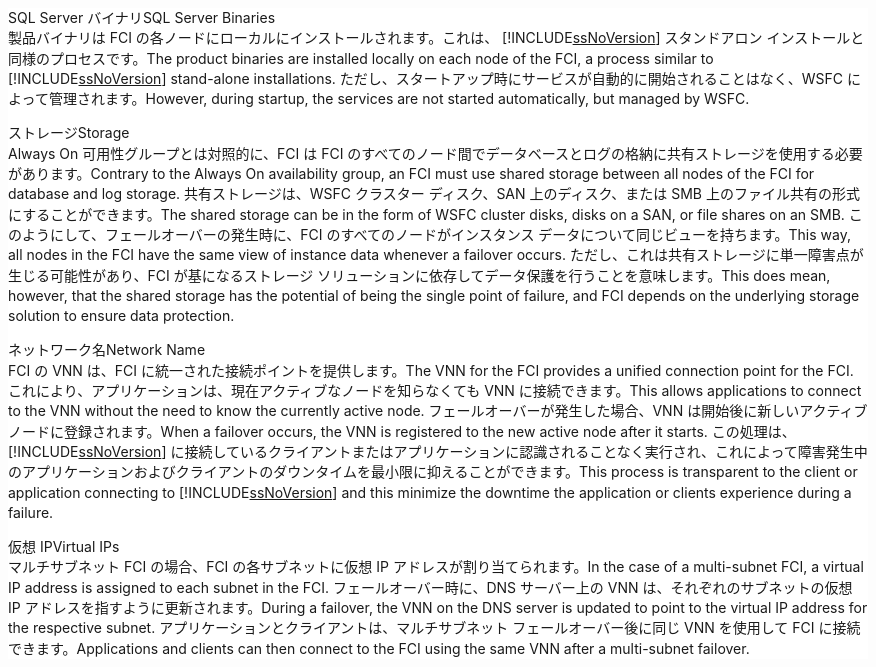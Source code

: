  <span data-ttu-id="d8e77-190">SQL Server バイナリ</span><span class="sxs-lookup"><span data-stu-id="d8e77-190">SQL Server Binaries</span></span>  
 <span data-ttu-id="d8e77-191">製品バイナリは FCI の各ノードにローカルにインストールされます。これは、 [!INCLUDE[ssNoVersion](../../../includes/ssnoversion-md.md)] スタンドアロン インストールと同様のプロセスです。</span><span class="sxs-lookup"><span data-stu-id="d8e77-191">The product binaries are installed locally on each node of the FCI, a process similar to [!INCLUDE[ssNoVersion](../../../includes/ssnoversion-md.md)] stand-alone installations.</span></span> <span data-ttu-id="d8e77-192">ただし、スタートアップ時にサービスが自動的に開始されることはなく、WSFC によって管理されます。</span><span class="sxs-lookup"><span data-stu-id="d8e77-192">However, during startup, the services are not started automatically, but managed by WSFC.</span></span>  
  
 <span data-ttu-id="d8e77-193">ストレージ</span><span class="sxs-lookup"><span data-stu-id="d8e77-193">Storage</span></span>  
 <span data-ttu-id="d8e77-194">Always On 可用性グループとは対照的に、FCI は FCI のすべてのノード間でデータベースとログの格納に共有ストレージを使用する必要があります。</span><span class="sxs-lookup"><span data-stu-id="d8e77-194">Contrary to the Always On availability group, an FCI must use shared storage between all nodes of the FCI for database and log storage.</span></span> <span data-ttu-id="d8e77-195">共有ストレージは、WSFC クラスター ディスク、SAN 上のディスク、または SMB 上のファイル共有の形式にすることができます。</span><span class="sxs-lookup"><span data-stu-id="d8e77-195">The shared storage can be in the form of WSFC cluster disks, disks on a SAN, or file shares on an SMB.</span></span> <span data-ttu-id="d8e77-196">このようにして、フェールオーバーの発生時に、FCI のすべてのノードがインスタンス データについて同じビューを持ちます。</span><span class="sxs-lookup"><span data-stu-id="d8e77-196">This way, all nodes in the FCI have the same view of instance data whenever a failover occurs.</span></span> <span data-ttu-id="d8e77-197">ただし、これは共有ストレージに単一障害点が生じる可能性があり、FCI が基になるストレージ ソリューションに依存してデータ保護を行うことを意味します。</span><span class="sxs-lookup"><span data-stu-id="d8e77-197">This does mean, however, that the shared storage has the potential of being the single point of failure, and FCI depends on the underlying storage solution to ensure data protection.</span></span>  
  
 <span data-ttu-id="d8e77-198">ネットワーク名</span><span class="sxs-lookup"><span data-stu-id="d8e77-198">Network Name</span></span>  
 <span data-ttu-id="d8e77-199">FCI の VNN は、FCI に統一された接続ポイントを提供します。</span><span class="sxs-lookup"><span data-stu-id="d8e77-199">The VNN for the FCI provides a unified connection point for the FCI.</span></span> <span data-ttu-id="d8e77-200">これにより、アプリケーションは、現在アクティブなノードを知らなくても VNN に接続できます。</span><span class="sxs-lookup"><span data-stu-id="d8e77-200">This allows applications to connect to the VNN without the need to know the currently active node.</span></span> <span data-ttu-id="d8e77-201">フェールオーバーが発生した場合、VNN は開始後に新しいアクティブ ノードに登録されます。</span><span class="sxs-lookup"><span data-stu-id="d8e77-201">When a failover occurs, the VNN is registered to the new active node after it starts.</span></span> <span data-ttu-id="d8e77-202">この処理は、 [!INCLUDE[ssNoVersion](../../../includes/ssnoversion-md.md)] に接続しているクライアントまたはアプリケーションに認識されることなく実行され、これによって障害発生中のアプリケーションおよびクライアントのダウンタイムを最小限に抑えることができます。</span><span class="sxs-lookup"><span data-stu-id="d8e77-202">This process is transparent to the client or application connecting to [!INCLUDE[ssNoVersion](../../../includes/ssnoversion-md.md)] and this minimize the downtime the application or clients experience during a failure.</span></span>  
  
 <span data-ttu-id="d8e77-203">仮想 IP</span><span class="sxs-lookup"><span data-stu-id="d8e77-203">Virtual IPs</span></span>  
 <span data-ttu-id="d8e77-204">マルチサブネット FCI の場合、FCI の各サブネットに仮想 IP アドレスが割り当てられます。</span><span class="sxs-lookup"><span data-stu-id="d8e77-204">In the case of a multi-subnet FCI, a virtual IP address is assigned to each subnet in the FCI.</span></span> <span data-ttu-id="d8e77-205">フェールオーバー時に、DNS サーバー上の VNN は、それぞれのサブネットの仮想 IP アドレスを指すように更新されます。</span><span class="sxs-lookup"><span data-stu-id="d8e77-205">During a failover, the VNN on the DNS server is updated to point to the virtual IP address for the respective subnet.</span></span> <span data-ttu-id="d8e77-206">アプリケーションとクライアントは、マルチサブネット フェールオーバー後に同じ VNN を使用して FCI に接続できます。</span><span class="sxs-lookup"><span data-stu-id="d8e77-206">Applications and clients can then connect to the FCI using the same VNN after a multi-subnet failover.</span></span>  
  